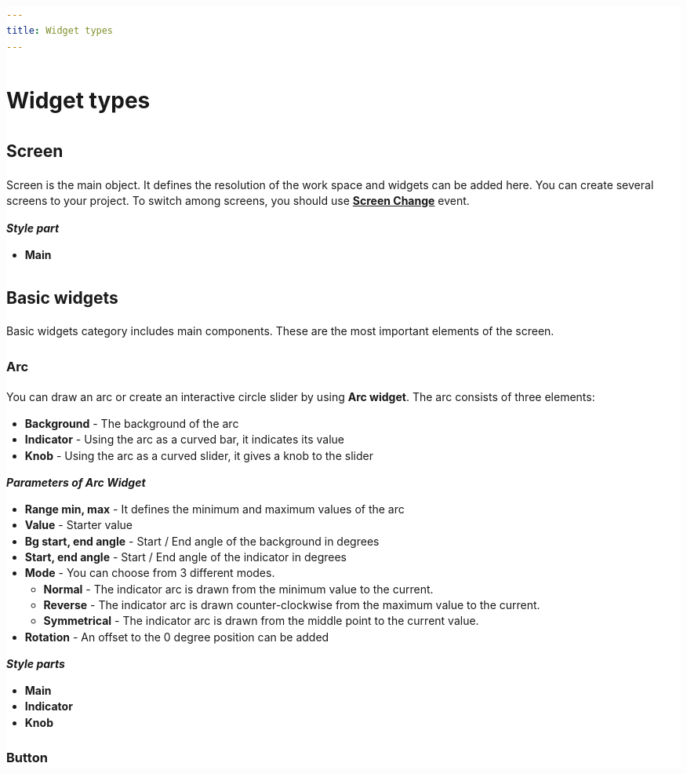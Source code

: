 ```yaml
---
title: Widget types
---
```


# Widget types

## Screen

Screen is the main object. It defines the resolution of the work space and widgets can be added here. You can create several screens to your project. To switch among screens, you should use [**Screen Change**](https://docs.squareline.io/docs/events#change-screen) event.

***Style part***

- **Main**

## Basic widgets

Basic widgets category includes main components. These are the most important elements of the screen.

### Arc

You can draw an arc or create an interactive circle slider by using **Arc widget**. The arc consists of three elements:

- **Background** - The background of the arc
- **Indicator** - Using the arc as a curved bar, it indicates its value
- **Knob** - Using the arc as a curved slider, it gives a knob to the slider

***Parameters of Arc Widget***

- **Range min, max** - It defines the minimum and maximum values of the arc
- **Value** - Starter value
- **Bg start, end angle** -  Start / End angle of the background in degrees
- **Start, end angle** - Start / End angle of the indicator in degrees
- **Mode** - You can choose from 3 different modes.
  - **Normal** - The indicator arc is drawn from the minimum value to the current.
  - **Reverse** - The indicator arc is drawn counter-clockwise from the maximum value to the current.
  - **Symmetrical** - The indicator arc is drawn from the middle point to the current value.
- **Rotation** - An offset to the 0 degree position can be added

***Style parts***

- **Main**
- **Indicator**
- **Knob**

<iframe width="324" height="244" src="https://docs.lvgl.io/8.1/_static/built_lv_examples?example=lv_example_arc_1&w=320&h=240" ></iframe>

### Button
